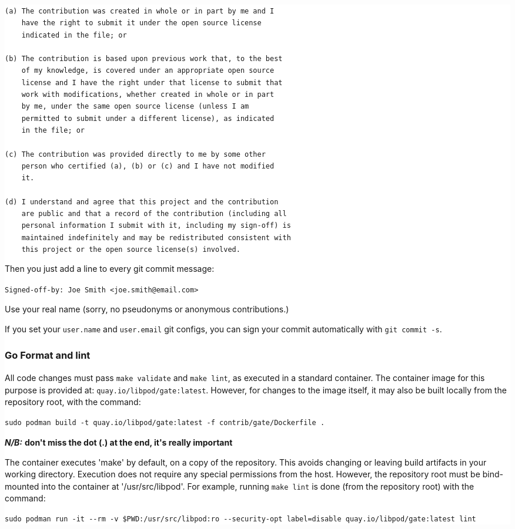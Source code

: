 ```
(a) The contribution was created in whole or in part by me and I
    have the right to submit it under the open source license
    indicated in the file; or

(b) The contribution is based upon previous work that, to the best
    of my knowledge, is covered under an appropriate open source
    license and I have the right under that license to submit that
    work with modifications, whether created in whole or in part
    by me, under the same open source license (unless I am
    permitted to submit under a different license), as indicated
    in the file; or

(c) The contribution was provided directly to me by some other
    person who certified (a), (b) or (c) and I have not modified
    it.

(d) I understand and agree that this project and the contribution
    are public and that a record of the contribution (including all
    personal information I submit with it, including my sign-off) is
    maintained indefinitely and may be redistributed consistent with
    this project or the open source license(s) involved.
```

Then you just add a line to every git commit message:

    Signed-off-by: Joe Smith <joe.smith@email.com>

Use your real name (sorry, no pseudonyms or anonymous contributions.)

If you set your `user.name` and `user.email` git configs, you can sign your
commit automatically with `git commit -s`.

### Go Format and lint

All code changes must pass ``make validate`` and ``make lint``, as
executed in a standard container.  The container image for this
purpose is provided at: ``quay.io/libpod/gate:latest``.  However,
for changes to the image itself, it may also be built locally
from the repository root, with the command:

```
sudo podman build -t quay.io/libpod/gate:latest -f contrib/gate/Dockerfile .
```

***N/B:*** **don't miss the dot (.) at the end, it's really important**

The container executes 'make' by default, on a copy of the repository.
This avoids changing or leaving build artifacts in your working directory.
Execution does not require any special permissions from the host. However,
the repository root must be bind-mounted into the container at
'/usr/src/libpod'. For example, running `make lint` is done (from
the repository root) with the command:

``sudo podman run -it --rm -v $PWD:/usr/src/libpod:ro --security-opt label=disable quay.io/libpod/gate:latest lint``
